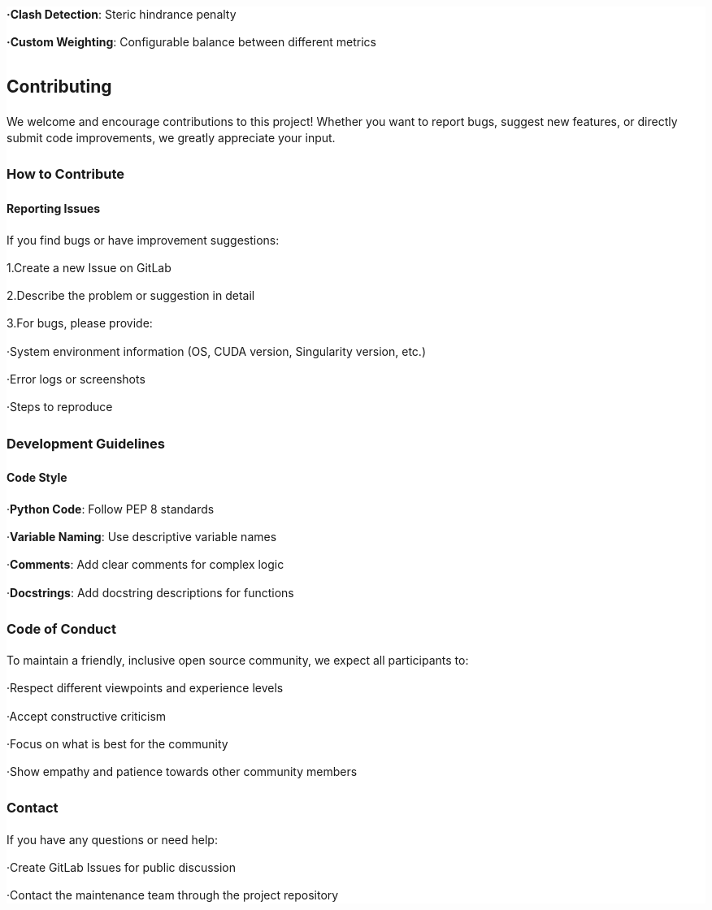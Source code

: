 **·Clash Detection**: Steric hindrance penalty

**·Custom Weighting**: Configurable balance between different metrics

## Contributing

We welcome and encourage contributions to this project! Whether you want to report bugs, suggest new features, or directly submit code improvements, we greatly appreciate your input.

### How to Contribute

#### Reporting Issues

If you find bugs or have improvement suggestions:

1.Create a new Issue on GitLab

2.Describe the problem or suggestion in detail

3.For bugs, please provide:

·System environment information (OS, CUDA version, Singularity version, etc.)

·Error logs or screenshots

·Steps to reproduce

### Development Guidelines

#### Code Style

·**Python Code**: Follow PEP 8 standards

·**Variable Naming**: Use descriptive variable names

·**Comments**: Add clear comments for complex logic

·**Docstrings**: Add docstring descriptions for functions

### Code of Conduct

To maintain a friendly, inclusive open source community, we expect all participants to:

·Respect different viewpoints and experience levels

·Accept constructive criticism

·Focus on what is best for the community

·Show empathy and patience towards other community members

### Contact

If you have any questions or need help:

·Create GitLab Issues for public discussion

·Contact the maintenance team through the project repository
